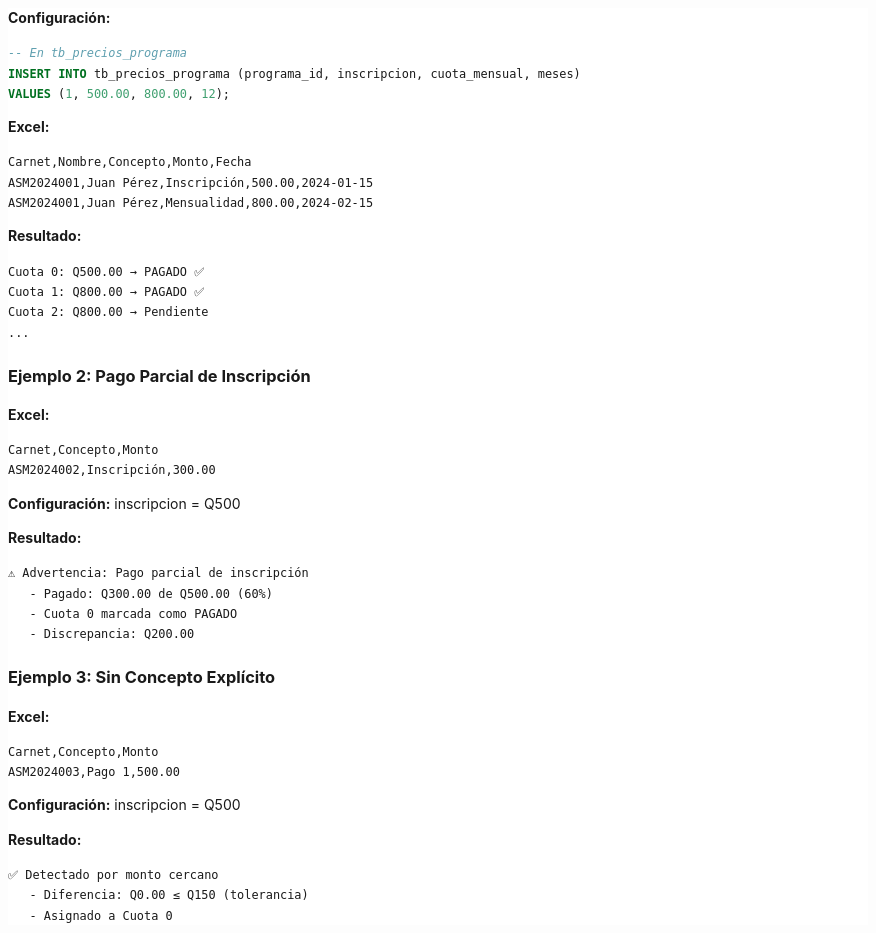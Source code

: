 **Configuración:**
```sql
-- En tb_precios_programa
INSERT INTO tb_precios_programa (programa_id, inscripcion, cuota_mensual, meses)
VALUES (1, 500.00, 800.00, 12);
```

**Excel:**
```csv
Carnet,Nombre,Concepto,Monto,Fecha
ASM2024001,Juan Pérez,Inscripción,500.00,2024-01-15
ASM2024001,Juan Pérez,Mensualidad,800.00,2024-02-15
```

**Resultado:**
```
Cuota 0: Q500.00 → PAGADO ✅
Cuota 1: Q800.00 → PAGADO ✅
Cuota 2: Q800.00 → Pendiente
...
```

### Ejemplo 2: Pago Parcial de Inscripción

**Excel:**
```csv
Carnet,Concepto,Monto
ASM2024002,Inscripción,300.00
```

**Configuración:** inscripcion = Q500

**Resultado:**
```
⚠️ Advertencia: Pago parcial de inscripción
   - Pagado: Q300.00 de Q500.00 (60%)
   - Cuota 0 marcada como PAGADO
   - Discrepancia: Q200.00
```

### Ejemplo 3: Sin Concepto Explícito

**Excel:**
```csv
Carnet,Concepto,Monto
ASM2024003,Pago 1,500.00
```

**Configuración:** inscripcion = Q500

**Resultado:**
```
✅ Detectado por monto cercano
   - Diferencia: Q0.00 ≤ Q150 (tolerancia)
   - Asignado a Cuota 0
```
